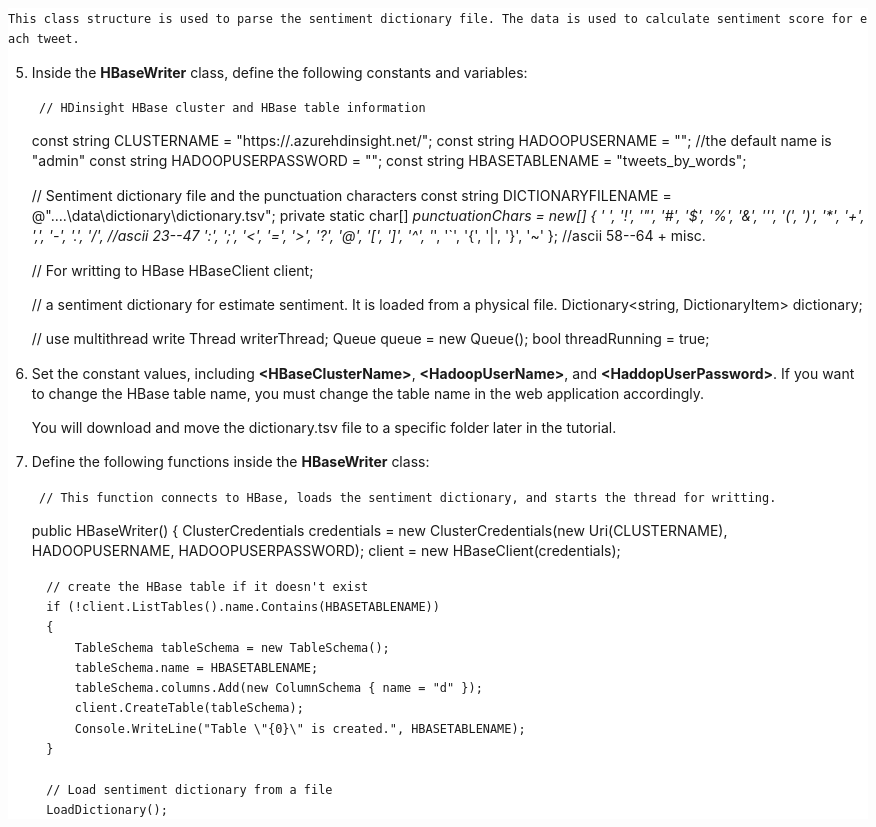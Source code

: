     This class structure is used to parse the sentiment dictionary file. The data is used to calculate sentiment score for each tweet.

5. Inside the **HBaseWriter** class, define the following constants and variables:

        // HDinsight HBase cluster and HBase table information
     const string CLUSTERNAME = "https://<HBaseClusterName>.azurehdinsight.net/";
     const string HADOOPUSERNAME = "<HadoopUserName>"; //the default name is "admin"
     const string HADOOPUSERPASSWORD = "<HaddopUserPassword>";
     const string HBASETABLENAME = "tweets_by_words";

     // Sentiment dictionary file and the punctuation characters
     const string DICTIONARYFILENAME = @"..\..\data\dictionary\dictionary.tsv";
     private static char[] _punctuationChars = new[] { 
         ' ', '!', '\"', '#', '$', '%', '&', '\'', '(', ')', '*', '+', ',', '-', '.', '/',   //ascii 23--47
         ':', ';', '<', '=', '>', '?', '@', '[', ']', '^', '_', '`', '{', '|', '}', '~' };   //ascii 58--64 + misc.

     // For writting to HBase
     HBaseClient client;

     // a sentiment dictionary for estimate sentiment. It is loaded from a physical file.
     Dictionary<string, DictionaryItem> dictionary;

     // use multithread write
     Thread writerThread;
     Queue<ITweet> queue = new Queue<ITweet>();
     bool threadRunning = true;
6. Set the constant values, including **&lt;HBaseClusterName>**, **&lt;HadoopUserName>**, and **&lt;HaddopUserPassword>**. If you want to change the HBase table name, you must change the table name in the web application accordingly.

    You will download and move the dictionary.tsv file to a specific folder later in the tutorial.

7. Define the following functions inside the **HBaseWriter** class:

        // This function connects to HBase, loads the sentiment dictionary, and starts the thread for writting.
     public HBaseWriter()
     {
         ClusterCredentials credentials = new ClusterCredentials(new Uri(CLUSTERNAME), HADOOPUSERNAME, HADOOPUSERPASSWORD);
         client = new HBaseClient(credentials);

         // create the HBase table if it doesn't exist
         if (!client.ListTables().name.Contains(HBASETABLENAME))
         {
             TableSchema tableSchema = new TableSchema();
             tableSchema.name = HBASETABLENAME;
             tableSchema.columns.Add(new ColumnSchema { name = "d" });
             client.CreateTable(tableSchema);
             Console.WriteLine("Table \"{0}\" is created.", HBASETABLENAME);
         }

         // Load sentiment dictionary from a file
         LoadDictionary();


[hbase-get-started]: ../hdinsight-hbase-get-started.md
[website-get-started]: ../web-sites-dotnet-get-started.md
[img-app-arch]: ./media/hdinsight-hbase-analyze-twitter-sentiment/AppArchitecture.png
[img-twitter-app]: ./media/hdinsight-hbase-analyze-twitter-sentiment/TwitterApp.png
[img-streaming-service]: ./media/hdinsight-hbase-analyze-twitter-sentiment/StreamingService.png
[img-bing-map]: ./media/hdinsight-hbase-analyze-twitter-sentiment/TwitterSentimentBingMap.png
[hdinsight-develop-streaming]: hdinsight-hadoop-develop-deploy-streaming-jobs.md
[hdinsight-develop-mapreduce]: hdinsight-develop-deploy-java-mapreduce.md
[hdinsight-analyze-twitter-data]: hdinsight-analyze-twitter-data.md
[hdinsight-hbase-get-started]: ../hdinsight-hbase-get-started.md
[curl]: http://curl.haxx.se
[curl-download]: http://curl.haxx.se/download.html
[apache-hive-tutorial]: https://cwiki.apache.org/confluence/display/Hive/Tutorial
[twitter-streaming-api]: https://dev.twitter.com/docs/streaming-apis
[twitter-statuses-filter]: https://dev.twitter.com/docs/api/1.1/post/statuses/filter
[powershell-start]: http://technet.microsoft.com/library/hh847889.aspx
[powershell-install]: ../install-configure-powershell.md
[powershell-script]: http://technet.microsoft.com/library/ee176949.aspx
[hdinsight-provision]: hdinsight-provision-clusters.md
[hdinsight-get-started]: ../hdinsight-get-started.md
[hdinsight-storage-powershell]: ../hdinsight-use-blob-storage.md#powershell
[hdinsight-analyze-flight-delay-data]: hdinsight-analyze-flight-delay-data.md
[hdinsight-storage]: ../hdinsight-use-blob-storage.md
[hdinsight-use-sqoop]: hdinsight-use-sqoop.md
[hdinsight-power-query]: hdinsight-connect-excel-power-query.md
[hdinsight-hive-odbc]: hdinsight-connect-excel-hive-ODBC-driver.md